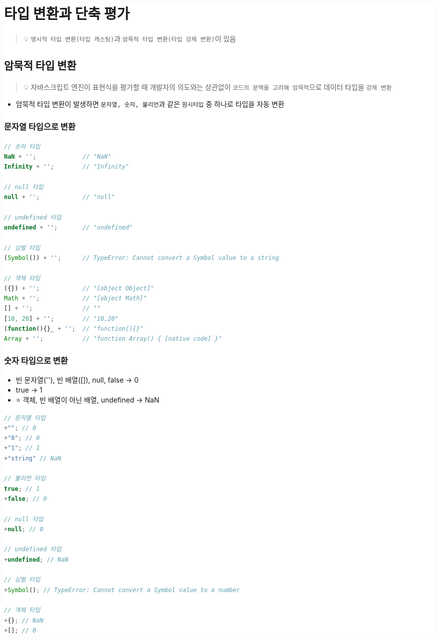 # 타입 변환과 단축 평가

> 💡 `명시적 타입 변환(타입 캐스팅)`과 `암묵적 타입 변환(타입 강제 변환)`이 있음

## 암묵적 타입 변환

> 💡 자바스크립트 엔진이 표현식을 평가할 때 개발자의 의도와는 상관없이 `코드의 문맥을 고려해 암묵적`으로 데이터 타입을 `강제 변환`

- 암묵적 타입 변환이 발생하면 `문자열, 숫자, 불리언`과 같은 `원시타입` 중 하나로 타입을 자동 변환

### 문자열 타입으로 변환

```javascript
// 숫자 타입
NaN + '';             // "NaN"
Infinity + '';        // "Infinity"

// null 타입
null + '';            // "null"

// undefined 타입   
undefined + '';       // "undefined"

// 심벌 타입
(Symbol()) + '';      // TypeError: Cannot convert a Symbol value to a string

// 객체 타입
({}) + '';            // "[object Object]"
Math + '';            // "[object Math]"
[] + '';              // ""
[10, 20] + '';        // "10,20"
(function(){}_ + '';  // "function(){}"
Array + '';           // "function Array() { [native code] }"
```

### 숫자 타입으로 변환

- 빈 문자열(''), 빈 배열([]), null, false → 0
- true → 1
- ⭐ 객체, 빈 배열이 아닌 배열, undefined → NaN

```javascript
// 문자열 타입 
+""; // 0
+"0"; // 0
+"1"; // 1
+"string" // NaN

// 불리언 타입
true; // 1
+false; // 0

// null 타입
+null; // 0

// undefined 타입
+undefined; // NaN

// 심벌 타입
+Symbol(); // TypeError: Cannot convert a Symbol value to a number

// 객체 타입
+{}; // NaN
+[]; // 0
```